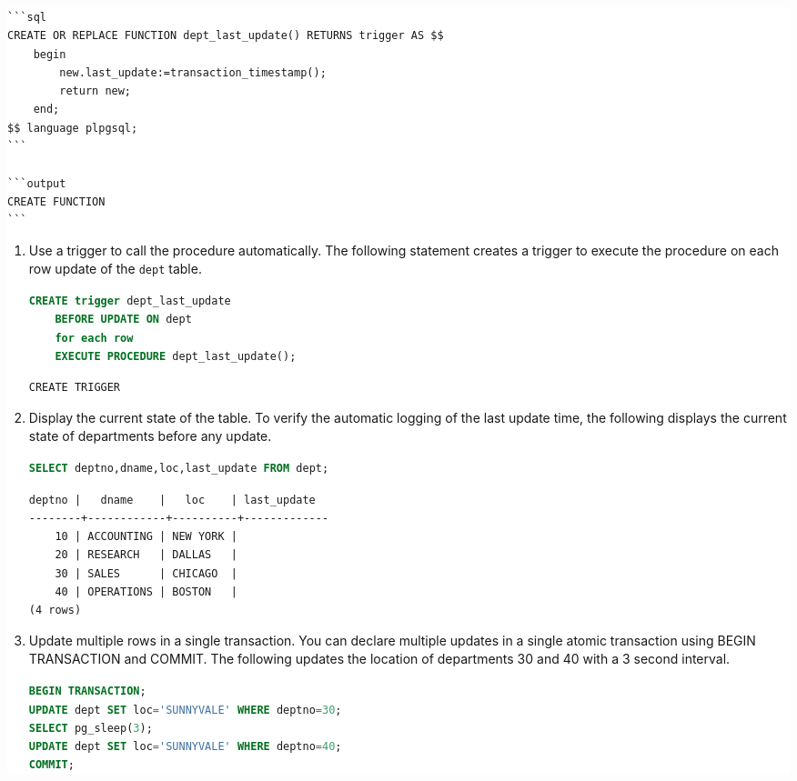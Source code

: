     ```sql
    CREATE OR REPLACE FUNCTION dept_last_update() RETURNS trigger AS $$
        begin
            new.last_update:=transaction_timestamp();
            return new;
        end;
    $$ language plpgsql;
    ```

    ```output
    CREATE FUNCTION
    ```

1. Use a trigger to call the procedure automatically. The following statement creates a trigger to execute the procedure on each row update of the `dept` table.

    ```sql
    CREATE trigger dept_last_update
        BEFORE UPDATE ON dept
        for each row
        EXECUTE PROCEDURE dept_last_update();
    ```

    ```output
    CREATE TRIGGER
    ```

1. Display the current state of the table. To verify the automatic logging of the last update time, the following displays the current state of departments before any update.

    ```sql
    SELECT deptno,dname,loc,last_update FROM dept;
    ```

    ```output
    deptno |   dname    |   loc    | last_update
    --------+------------+----------+-------------
        10 | ACCOUNTING | NEW YORK |
        20 | RESEARCH   | DALLAS   |
        30 | SALES      | CHICAGO  |
        40 | OPERATIONS | BOSTON   |
    (4 rows)
    ```

1. Update multiple rows in a single transaction. You can declare multiple updates in a single atomic transaction using BEGIN TRANSACTION and COMMIT. The following updates the location of departments 30 and 40 with a 3 second interval.

    ```sql
    BEGIN TRANSACTION;
    UPDATE dept SET loc='SUNNYVALE' WHERE deptno=30;
    SELECT pg_sleep(3);
    UPDATE dept SET loc='SUNNYVALE' WHERE deptno=40;
    COMMIT;
    ```
